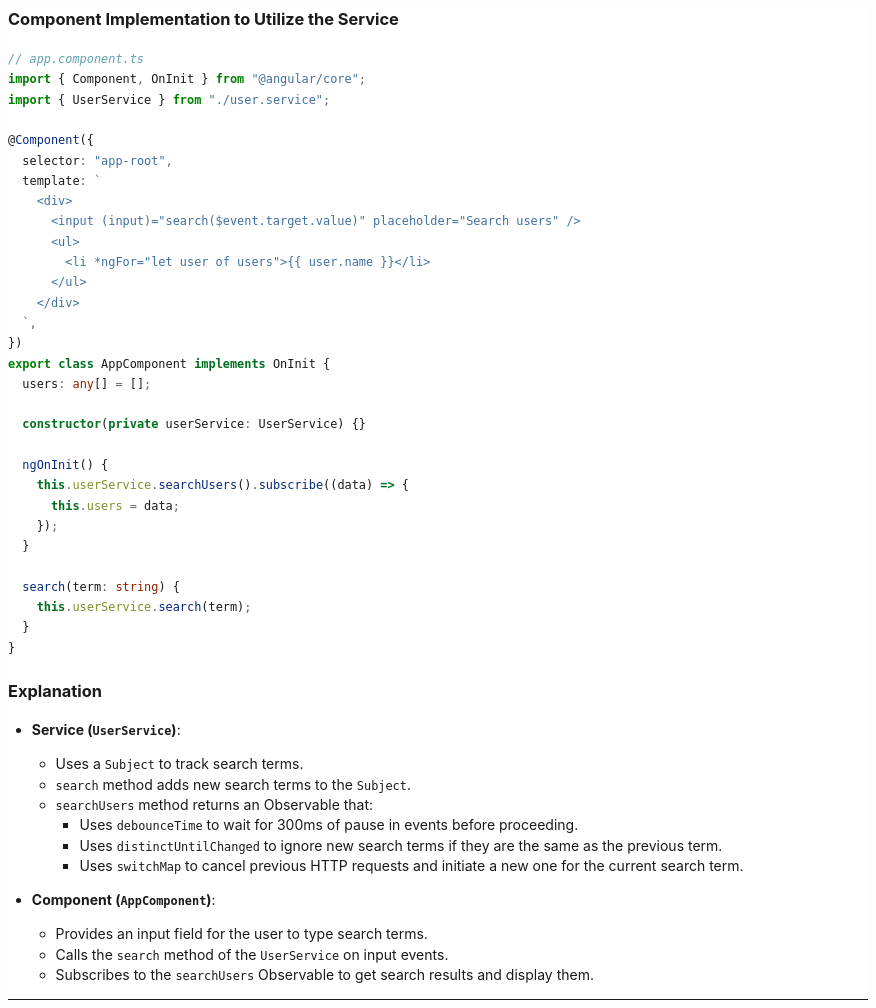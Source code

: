### Component Implementation to Utilize the Service

```typescript
// app.component.ts
import { Component, OnInit } from "@angular/core";
import { UserService } from "./user.service";

@Component({
  selector: "app-root",
  template: `
    <div>
      <input (input)="search($event.target.value)" placeholder="Search users" />
      <ul>
        <li *ngFor="let user of users">{{ user.name }}</li>
      </ul>
    </div>
  `,
})
export class AppComponent implements OnInit {
  users: any[] = [];

  constructor(private userService: UserService) {}

  ngOnInit() {
    this.userService.searchUsers().subscribe((data) => {
      this.users = data;
    });
  }

  search(term: string) {
    this.userService.search(term);
  }
}
```

### Explanation

- **Service (`UserService`)**:

  - Uses a `Subject` to track search terms.
  - `search` method adds new search terms to the `Subject`.
  - `searchUsers` method returns an Observable that:
    - Uses `debounceTime` to wait for 300ms of pause in events before proceeding.
    - Uses `distinctUntilChanged` to ignore new search terms if they are the same as the previous term.
    - Uses `switchMap` to cancel previous HTTP requests and initiate a new one for the current search term.

- **Component (`AppComponent`)**:
  - Provides an input field for the user to type search terms.
  - Calls the `search` method of the `UserService` on input events.
  - Subscribes to the `searchUsers` Observable to get search results and display them.

---
